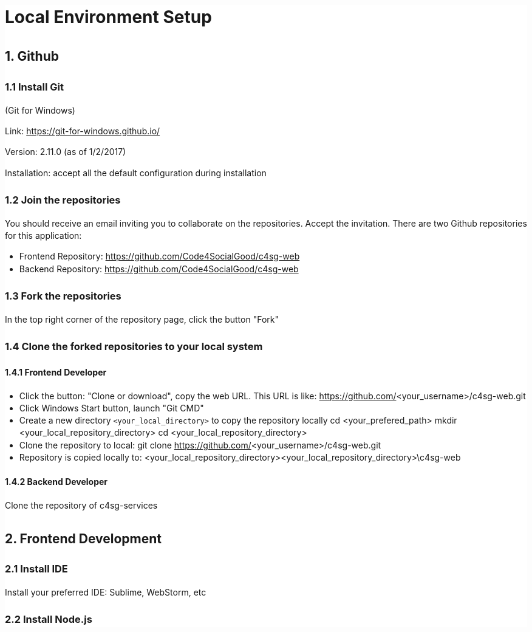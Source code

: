 # Local Environment Setup

## 1. Github

### 1.1 Install Git

(Git for Windows)

Link: https://git-for-windows.github.io/

Version: 2.11.0 (as of 1/2/2017)

Installation: accept all the default configuration during installation

### 1.2 Join the repositories
You should receive an email inviting you to collaborate on the repositories. Accept the invitation. There are two Github repositories for this application:
* Frontend Repository: https://github.com/Code4SocialGood/c4sg-web
* Backend Repository: https://github.com/Code4SocialGood/c4sg-web

### 1.3 Fork the repositories

In the top right corner of the repository page, click the button "Fork"

### 1.4 Clone the forked repositories to your local system

#### 1.4.1 Frontend Developer

* Click the button: "Clone or download", copy the web URL. This URL is like: https://github.com/<your_username>/c4sg-web.git
* Click Windows Start button, launch "Git CMD"
* Create a new directory `<your_local_directory>` to copy the repository locally
    cd <your_prefered_path>
    mkdir <your_local_repository_directory>
    cd <your_local_repository_directory>
* Clone the repository to local: 
    git clone https://github.com/<your_username>/c4sg-web.git
* Repository is copied locally to: 
    <your_local_repository_directory>\<your_local_repository_directory>\c4sg-web

#### 1.4.2 Backend Developer

Clone the repository of c4sg-services


## 2. Frontend Development

### 2.1 Install IDE

Install your preferred IDE: Sublime, WebStorm, etc

### 2.2 Install Node.js
